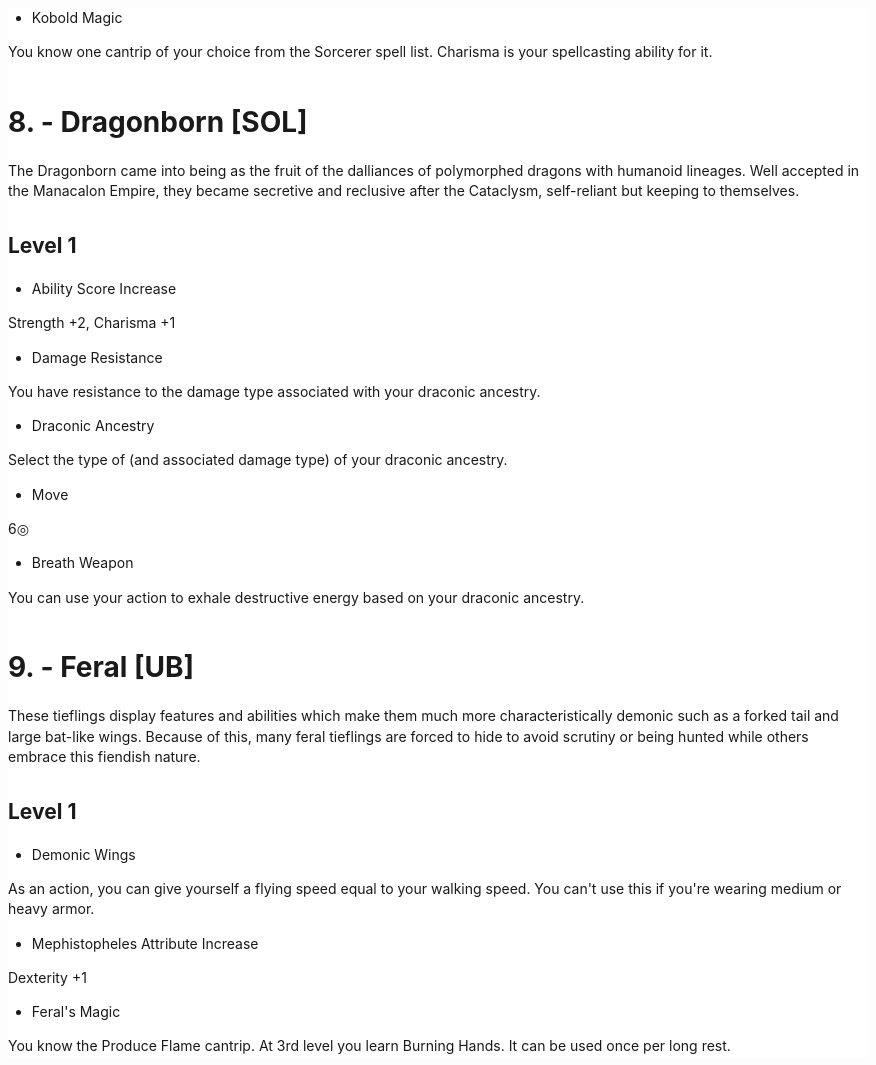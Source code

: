 * Kobold Magic

You know one cantrip of your choice from the Sorcerer spell list. Charisma is your spellcasting ability for it.



# 8. - Dragonborn [SOL]

The Dragonborn came into being as the fruit of the dalliances of polymorphed dragons with humanoid lineages. Well accepted in the Manacalon Empire, they became secretive and reclusive after the Cataclysm, self-reliant but keeping to themselves.


## Level 1

* Ability Score Increase

Strength +2, Charisma +1

* Damage Resistance

You have resistance to the damage type associated with your draconic ancestry.

* Draconic Ancestry

Select the type of (and associated damage type) of your draconic ancestry.

* Move

6◎

* Breath Weapon

You can use your action to exhale destructive energy based on your draconic ancestry.



# 9. - Feral [UB]

These tieflings display features and abilities which make them much more characteristically demonic such as a forked tail and large bat-like wings. Because of this, many feral tieflings are forced to hide to avoid scrutiny or being hunted while others embrace this fiendish nature.


## Level 1

* Demonic Wings

As an action, you can give yourself a flying speed equal to your walking speed. You can't use this if you're wearing medium or heavy armor.

* Mephistopheles Attribute Increase

Dexterity +1

* Feral's Magic

You know the Produce Flame cantrip. At 3rd level you learn Burning Hands. It can be used once per long rest.
